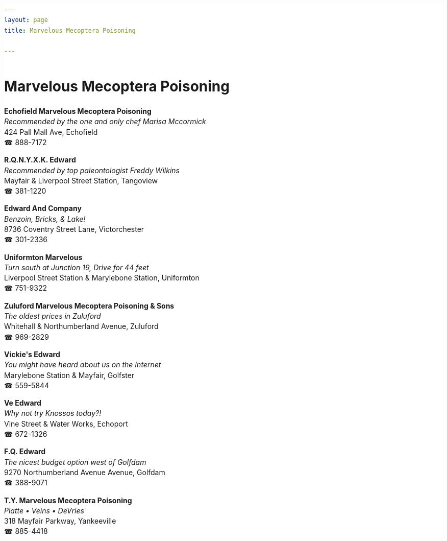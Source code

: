 ```yaml
---
layout: page 
title: Marvelous Mecoptera Poisoning

---
```



# Marvelous Mecoptera Poisoning


 **Echofield Marvelous Mecoptera Poisoning**  
_Recommended by the one and only chef Marisa Mccormick_  
424 Pall Mall Ave, Echofield  
☎ 888-7172

**R.Q.N.Y.X.K. Edward**  
_Recommended by top paleontologist Freddy Wilkins_  
Mayfair & Liverpool Street Station, Tangoview  
☎ 381-1220

**Edward And Company**  
_Benzoin, Bricks, & Lake!_  
8736 Coventry Street Lane, Victorchester  
☎ 301-2336

**Uniformton Marvelous**  
_Turn south at Junction 19, Drive for 44 feet_  
Liverpool Street Station & Marylebone Station, Uniformton  
☎ 751-9322

**Zuluford Marvelous Mecoptera Poisoning & Sons**  
_The oldest prices in Zuluford_  
Whitehall & Northumberland Avenue, Zuluford  
☎ 969-2829

**Vickie's Edward**  
_You might have heard about us on the Internet_  
Marylebone Station & Mayfair, Golfster  
☎ 559-5844

**Ve Edward**  
_Why not try Knossos today?!_  
Vine Street & Water Works, Echoport  
☎ 672-1326

**F.Q. Edward**  
_The nicest budget option west of Golfdam_  
9270 Northumberland Avenue Avenue, Golfdam  
☎ 388-9071

**T.Y. Marvelous Mecoptera Poisoning**  
_Platte • Veins • DeVries_  
318 Mayfair Parkway, Yankeeville  
☎ 885-4418
